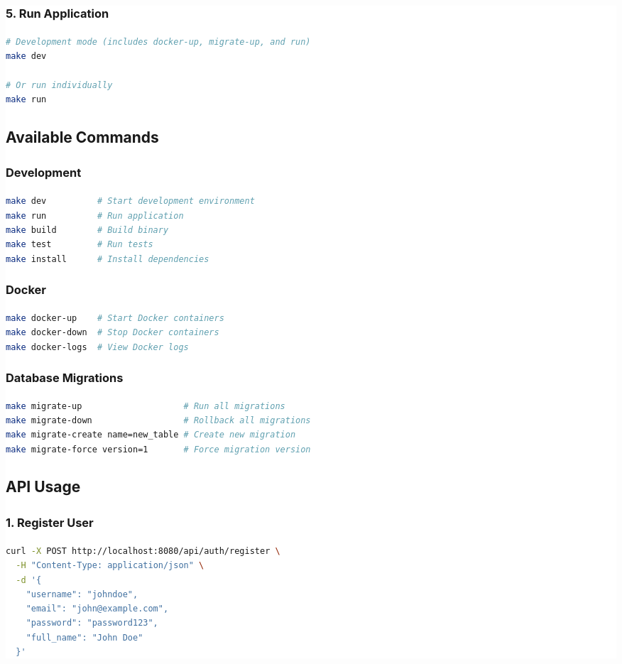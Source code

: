 ### 5. Run Application

```bash
# Development mode (includes docker-up, migrate-up, and run)
make dev

# Or run individually
make run
```

## Available Commands

### Development
```bash
make dev          # Start development environment
make run          # Run application
make build        # Build binary
make test         # Run tests
make install      # Install dependencies
```

### Docker
```bash
make docker-up    # Start Docker containers
make docker-down  # Stop Docker containers
make docker-logs  # View Docker logs
```

### Database Migrations
```bash
make migrate-up                    # Run all migrations
make migrate-down                  # Rollback all migrations
make migrate-create name=new_table # Create new migration
make migrate-force version=1       # Force migration version
```

## API Usage

### 1. Register User

```bash
curl -X POST http://localhost:8080/api/auth/register \
  -H "Content-Type: application/json" \
  -d '{
    "username": "johndoe",
    "email": "john@example.com", 
    "password": "password123",
    "full_name": "John Doe"
  }'
```
